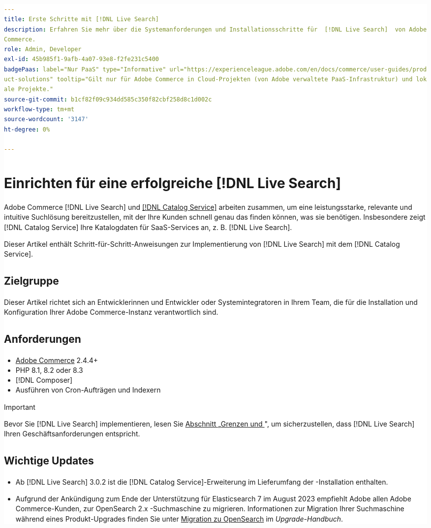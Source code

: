 ```yaml
---
title: Erste Schritte mit [!DNL Live Search]
description: Erfahren Sie mehr über die Systemanforderungen und Installationsschritte für  [!DNL Live Search]  von Adobe Commerce.
role: Admin, Developer
exl-id: 45b985f1-9afb-4a07-93e8-f2fe231c5400
badgePaas: label="Nur PaaS" type="Informative" url="https://experienceleague.adobe.com/en/docs/commerce/user-guides/product-solutions" tooltip="Gilt nur für Adobe Commerce in Cloud-Projekten (von Adobe verwaltete PaaS-Infrastruktur) und lokale Projekte."
source-git-commit: b1cf82f09c934dd585c350f82cbf258d8c1d002c
workflow-type: tm+mt
source-wordcount: '3147'
ht-degree: 0%

---
```


# Einrichten für eine erfolgreiche [!DNL Live Search]

Adobe Commerce [!DNL Live Search] und [[!DNL Catalog Service]](../catalog-service/guide-overview.md) arbeiten zusammen, um eine leistungsstarke, relevante und intuitive Suchlösung bereitzustellen, mit der Ihre Kunden schnell genau das finden können, was sie benötigen. Insbesondere zeigt [!DNL Catalog Service] Ihre Katalogdaten für SaaS-Services an, z. B. [!DNL Live Search].

Dieser Artikel enthält Schritt-für-Schritt-Anweisungen zur Implementierung von [!DNL Live Search] mit dem [!DNL Catalog Service].

## Zielgruppe

Dieser Artikel richtet sich an Entwicklerinnen und Entwickler oder Systemintegratoren in Ihrem Team, die für die Installation und Konfiguration Ihrer Adobe Commerce-Instanz verantwortlich sind.

## Anforderungen

- [Adobe Commerce](https://business.adobe.com/products/magento/magento-commerce.html) 2.4.4+
- PHP 8.1, 8.2 oder 8.3
- [!DNL Composer]
- Ausführen von Cron-Aufträgen und Indexern

>[!IMPORTANT]
>
>Bevor Sie [!DNL Live Search] implementieren, lesen Sie [ Abschnitt „Grenzen und ](boundaries-limits.md)&quot;, um sicherzustellen, dass [!DNL Live Search] Ihren Geschäftsanforderungen entspricht.

## Wichtige Updates

- Ab [!DNL Live Search] 3.0.2 ist die [!DNL Catalog Service]-Erweiterung im Lieferumfang der -Installation enthalten.

- Aufgrund der Ankündigung zum Ende der Unterstützung für Elasticsearch 7 im August 2023 empfiehlt Adobe allen Adobe Commerce-Kunden, zur OpenSearch 2.x -Suchmaschine zu migrieren. Informationen zur Migration Ihrer Suchmaschine während eines Produkt-Upgrades finden Sie unter [Migration zu OpenSearch](https://experienceleague.adobe.com/en/docs/commerce-operations/upgrade-guide/prepare/opensearch-migration) im _Upgrade-Handbuch_.
